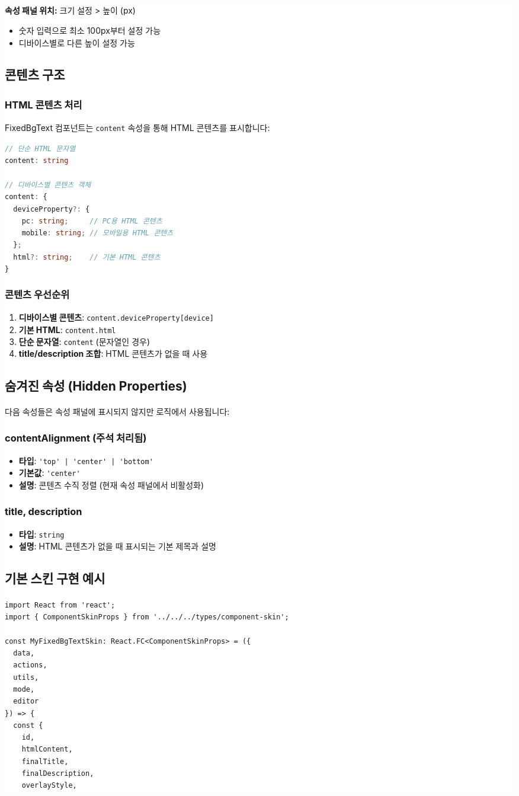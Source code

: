 **속성 패널 위치:** 크기 설정 > 높이 (px)
- 숫자 입력으로 최소 100px부터 설정 가능
- 디바이스별로 다른 높이 설정 가능

## 콘텐츠 구조

### HTML 콘텐츠 처리

FixedBgText 컴포넌트는 `content` 속성을 통해 HTML 콘텐츠를 표시합니다:

```typescript
// 단순 HTML 문자열
content: string

// 디바이스별 콘텐츠 객체
content: {
  deviceProperty?: {
    pc: string;     // PC용 HTML 콘텐츠
    mobile: string; // 모바일용 HTML 콘텐츠
  };
  html?: string;    // 기본 HTML 콘텐츠
}
```

### 콘텐츠 우선순위

1. **디바이스별 콘텐츠**: `content.deviceProperty[device]`
2. **기본 HTML**: `content.html`
3. **단순 문자열**: `content` (문자열인 경우)
4. **title/description 조합**: HTML 콘텐츠가 없을 때 사용

## 숨겨진 속성 (Hidden Properties)

다음 속성들은 속성 패널에 표시되지 않지만 로직에서 사용됩니다:

### contentAlignment (주석 처리됨)
- **타입**: `'top' | 'center' | 'bottom'`
- **기본값**: `'center'`
- **설명**: 콘텐츠 수직 정렬 (현재 속성 패널에서 비활성화)

### title, description
- **타입**: `string`
- **설명**: HTML 콘텐츠가 없을 때 표시되는 기본 제목과 설명

## 기본 스킨 구현 예시

```tsx
import React from 'react';
import { ComponentSkinProps } from '../../../types/component-skin';

const MyFixedBgTextSkin: React.FC<ComponentSkinProps> = ({
  data,
  actions,
  utils,
  mode,
  editor
}) => {
  const {
    id,
    htmlContent,
    finalTitle,
    finalDescription,
    overlayStyle,
```